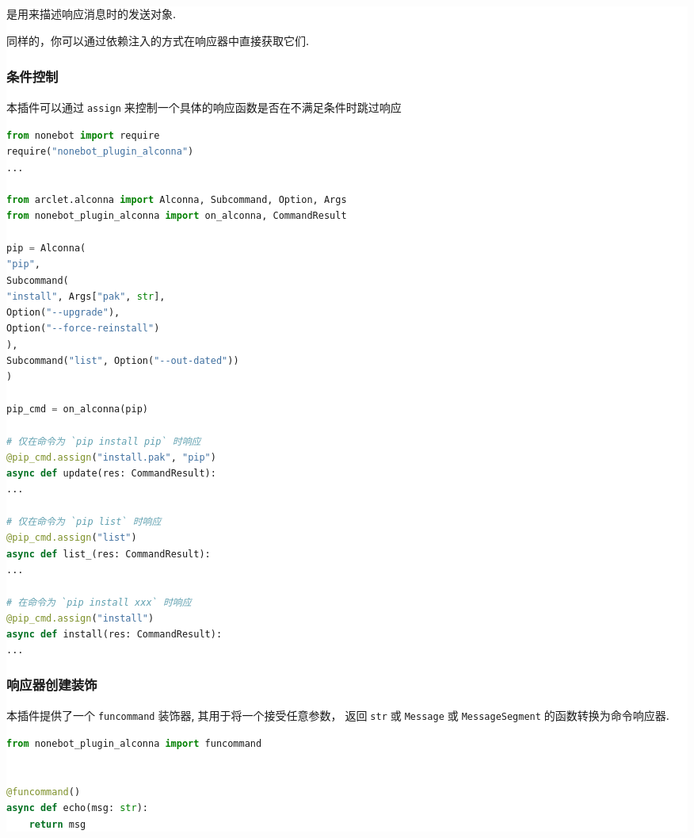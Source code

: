 是用来描述响应消息时的发送对象.

同样的，你可以通过依赖注入的方式在响应器中直接获取它们.

### 条件控制

本插件可以通过 `assign` 来控制一个具体的响应函数是否在不满足条件时跳过响应

```python
from nonebot import require  
require("nonebot_plugin_alconna")  
...  
  
from arclet.alconna import Alconna, Subcommand, Option, Args  
from nonebot_plugin_alconna import on_alconna, CommandResult  
  
pip = Alconna(  
"pip",  
Subcommand(  
"install", Args["pak", str],  
Option("--upgrade"),  
Option("--force-reinstall")  
),  
Subcommand("list", Option("--out-dated"))  
)  
  
pip_cmd = on_alconna(pip)  
  
# 仅在命令为 `pip install pip` 时响应  
@pip_cmd.assign("install.pak", "pip")  
async def update(res: CommandResult):  
...  
  
# 仅在命令为 `pip list` 时响应  
@pip_cmd.assign("list")  
async def list_(res: CommandResult):  
...  
  
# 在命令为 `pip install xxx` 时响应  
@pip_cmd.assign("install")  
async def install(res: CommandResult):  
...
```


### 响应器创建装饰

本插件提供了一个 `funcommand` 装饰器, 其用于将一个接受任意参数， 返回 `str` 或 `Message` 或 `MessageSegment` 的函数转换为命令响应器.

```python
from nonebot_plugin_alconna import funcommand


@funcommand()
async def echo(msg: str):
    return msg
```
